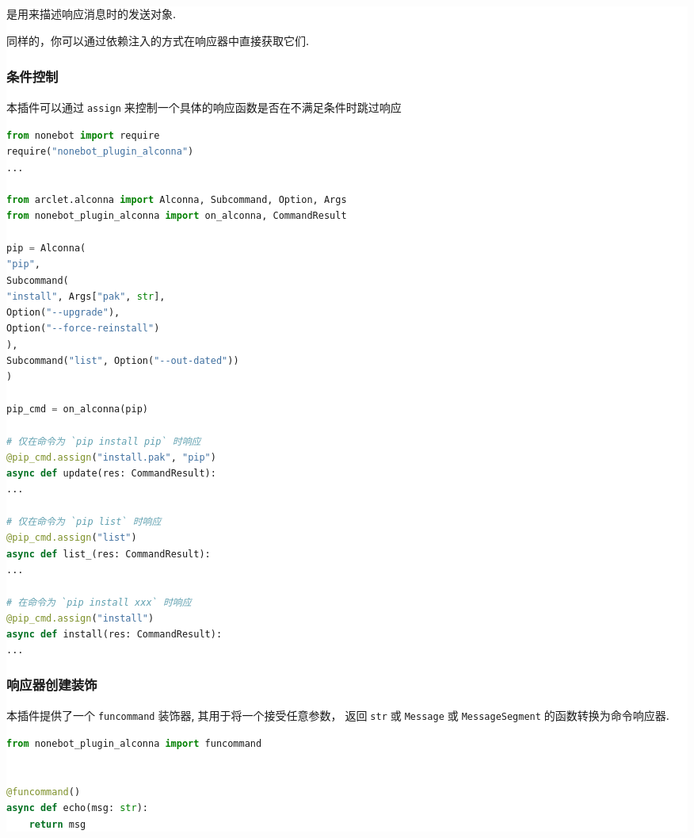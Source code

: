 是用来描述响应消息时的发送对象.

同样的，你可以通过依赖注入的方式在响应器中直接获取它们.

### 条件控制

本插件可以通过 `assign` 来控制一个具体的响应函数是否在不满足条件时跳过响应

```python
from nonebot import require  
require("nonebot_plugin_alconna")  
...  
  
from arclet.alconna import Alconna, Subcommand, Option, Args  
from nonebot_plugin_alconna import on_alconna, CommandResult  
  
pip = Alconna(  
"pip",  
Subcommand(  
"install", Args["pak", str],  
Option("--upgrade"),  
Option("--force-reinstall")  
),  
Subcommand("list", Option("--out-dated"))  
)  
  
pip_cmd = on_alconna(pip)  
  
# 仅在命令为 `pip install pip` 时响应  
@pip_cmd.assign("install.pak", "pip")  
async def update(res: CommandResult):  
...  
  
# 仅在命令为 `pip list` 时响应  
@pip_cmd.assign("list")  
async def list_(res: CommandResult):  
...  
  
# 在命令为 `pip install xxx` 时响应  
@pip_cmd.assign("install")  
async def install(res: CommandResult):  
...
```


### 响应器创建装饰

本插件提供了一个 `funcommand` 装饰器, 其用于将一个接受任意参数， 返回 `str` 或 `Message` 或 `MessageSegment` 的函数转换为命令响应器.

```python
from nonebot_plugin_alconna import funcommand


@funcommand()
async def echo(msg: str):
    return msg
```
